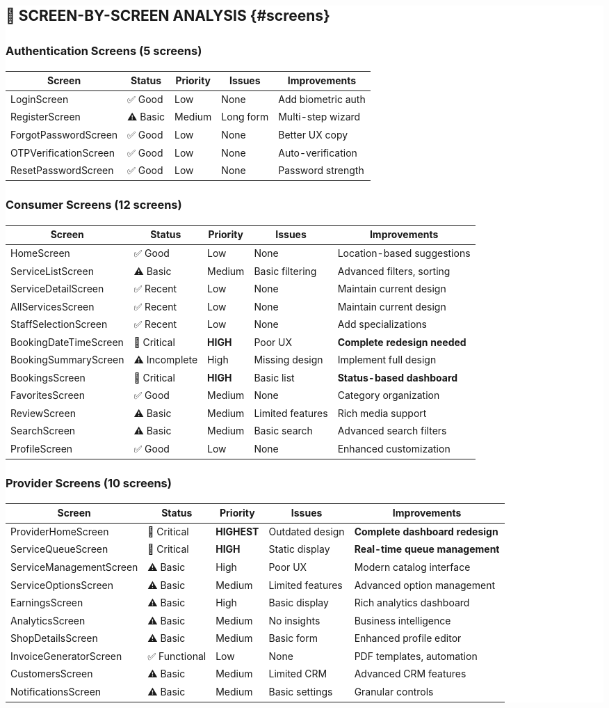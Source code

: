 
## 📱 **SCREEN-BY-SCREEN ANALYSIS** {#screens}

### **Authentication Screens (5 screens)**
| Screen | Status | Priority | Issues | Improvements |
|--------|--------|----------|--------|--------------|
| LoginScreen | ✅ Good | Low | None | Add biometric auth |
| RegisterScreen | ⚠️ Basic | Medium | Long form | Multi-step wizard |
| ForgotPasswordScreen | ✅ Good | Low | None | Better UX copy |
| OTPVerificationScreen | ✅ Good | Low | None | Auto-verification |
| ResetPasswordScreen | ✅ Good | Low | None | Password strength |

### **Consumer Screens (12 screens)**
| Screen | Status | Priority | Issues | Improvements |
|--------|--------|----------|--------|--------------|
| HomeScreen | ✅ Good | Low | None | Location-based suggestions |
| ServiceListScreen | ⚠️ Basic | Medium | Basic filtering | Advanced filters, sorting |
| ServiceDetailScreen | ✅ Recent | Low | None | Maintain current design |
| AllServicesScreen | ✅ Recent | Low | None | Maintain current design |
| StaffSelectionScreen | ✅ Recent | Low | None | Add specializations |
| BookingDateTimeScreen | 🔴 Critical | **HIGH** | Poor UX | **Complete redesign needed** |
| BookingSummaryScreen | ⚠️ Incomplete | High | Missing design | Implement full design |
| BookingsScreen | 🔴 Critical | **HIGH** | Basic list | **Status-based dashboard** |
| FavoritesScreen | ✅ Good | Medium | None | Category organization |
| ReviewScreen | ⚠️ Basic | Medium | Limited features | Rich media support |
| SearchScreen | ⚠️ Basic | Medium | Basic search | Advanced search filters |
| ProfileScreen | ✅ Good | Low | None | Enhanced customization |

### **Provider Screens (10 screens)**
| Screen | Status | Priority | Issues | Improvements |
|--------|--------|----------|--------|--------------|
| ProviderHomeScreen | 🔴 Critical | **HIGHEST** | Outdated design | **Complete dashboard redesign** |
| ServiceQueueScreen | 🔴 Critical | **HIGH** | Static display | **Real-time queue management** |
| ServiceManagementScreen | ⚠️ Basic | High | Poor UX | Modern catalog interface |
| ServiceOptionsScreen | ⚠️ Basic | Medium | Limited features | Advanced option management |
| EarningsScreen | ⚠️ Basic | High | Basic display | Rich analytics dashboard |
| AnalyticsScreen | ⚠️ Basic | Medium | No insights | Business intelligence |
| ShopDetailsScreen | ⚠️ Basic | Medium | Basic form | Enhanced profile editor |
| InvoiceGeneratorScreen | ✅ Functional | Low | None | PDF templates, automation |
| CustomersScreen | ⚠️ Basic | Medium | Limited CRM | Advanced CRM features |
| NotificationsScreen | ⚠️ Basic | Medium | Basic settings | Granular controls |
